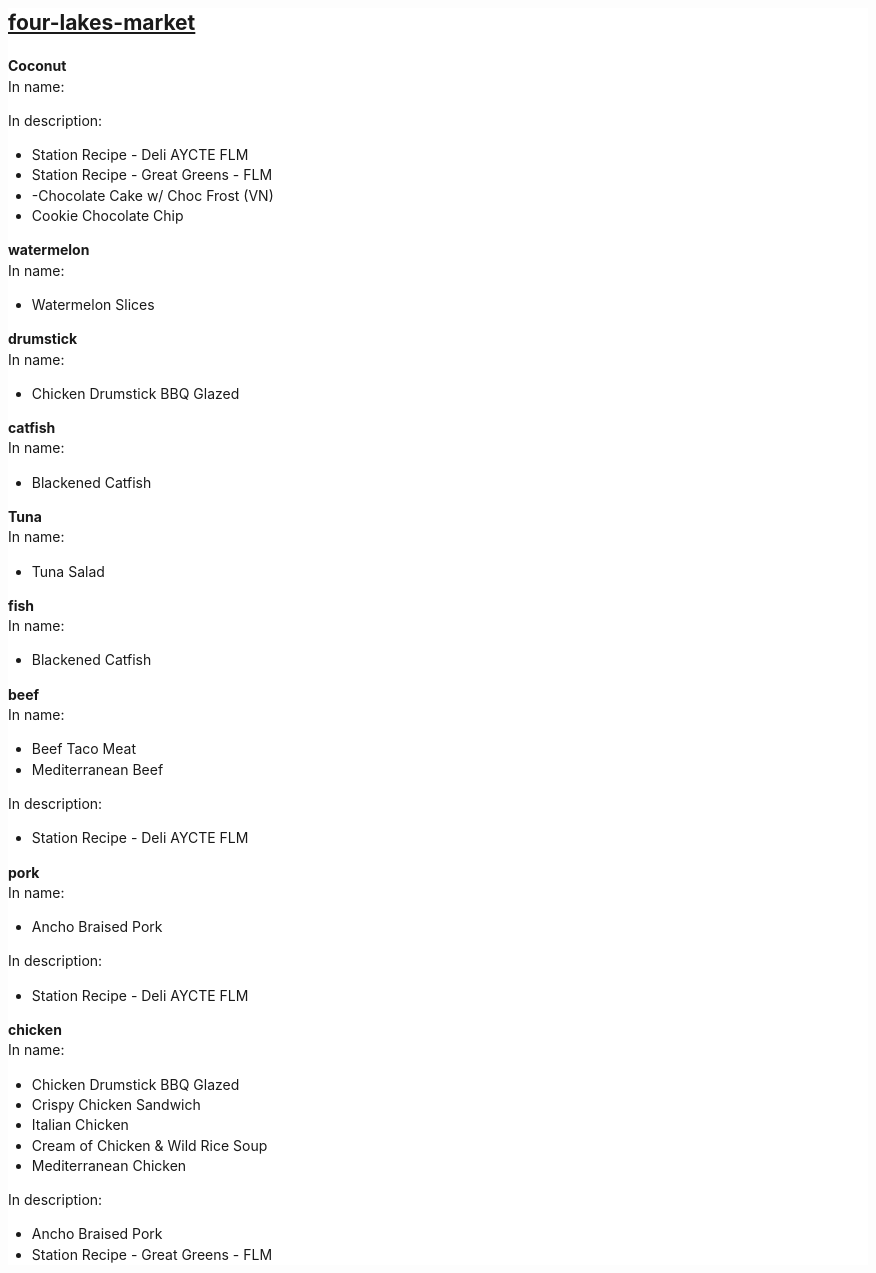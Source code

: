 ## [four-lakes-market](https://wisc-housingdining.nutrislice.com/menu/four-lakes-market/lunch/2025-09-09)  
**Coconut**  
In name:   
  
In description:   
 - Station Recipe - Deli  AYCTE FLM  
 - Station Recipe - Great Greens - FLM  
 - -Chocolate Cake w/ Choc Frost (VN)  
 - Cookie Chocolate Chip  
  
**watermelon**  
In name:   
 - Watermelon Slices  
  
**drumstick**  
In name:   
 - Chicken Drumstick BBQ Glazed  
  
**catfish**  
In name:   
 - Blackened Catfish  
  
**Tuna**  
In name:   
 - Tuna Salad  
  
**fish**  
In name:   
 - Blackened Catfish  
  
**beef**  
In name:   
 - Beef Taco Meat  
 - Mediterranean Beef  
  
In description:   
 - Station Recipe - Deli  AYCTE FLM  
  
**pork**  
In name:   
 - Ancho Braised Pork  
  
In description:   
 - Station Recipe - Deli  AYCTE FLM  
  
**chicken**  
In name:   
 - Chicken Drumstick BBQ Glazed  
 - Crispy Chicken Sandwich  
 - Italian Chicken  
 - Cream of Chicken & Wild Rice Soup  
 - Mediterranean Chicken  
  
In description:   
 - Ancho Braised Pork  
 - Station Recipe - Great Greens - FLM  
  
